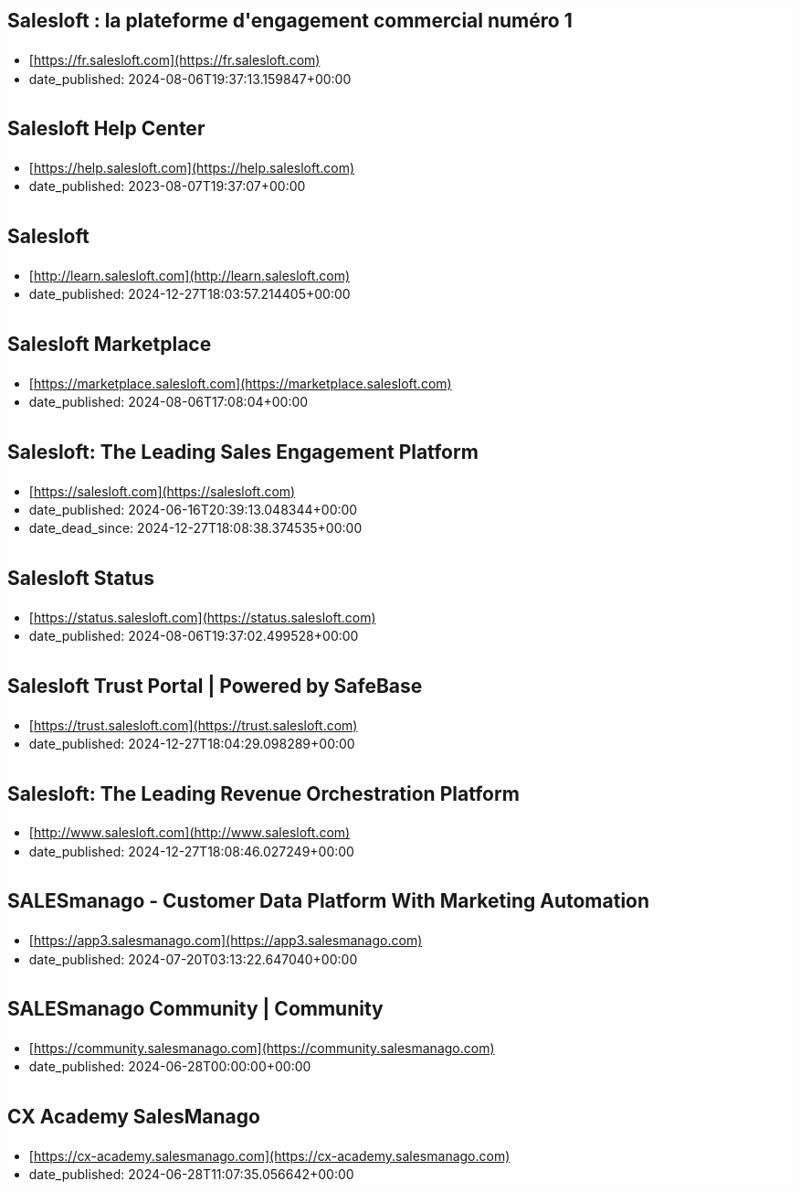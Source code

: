  ## Salesloft : la plateforme d'engagement commercial numéro 1
 - [https://fr.salesloft.com](https://fr.salesloft.com)
 - date_published: 2024-08-06T19:37:13.159847+00:00

 ## Salesloft Help Center
 - [https://help.salesloft.com](https://help.salesloft.com)
 - date_published: 2023-08-07T19:37:07+00:00

 ## Salesloft
 - [http://learn.salesloft.com](http://learn.salesloft.com)
 - date_published: 2024-12-27T18:03:57.214405+00:00

 ## Salesloft Marketplace
 - [https://marketplace.salesloft.com](https://marketplace.salesloft.com)
 - date_published: 2024-08-06T17:08:04+00:00

 ## Salesloft: The Leading Sales Engagement Platform
 - [https://salesloft.com](https://salesloft.com)
 - date_published: 2024-06-16T20:39:13.048344+00:00
 - date_dead_since: 2024-12-27T18:08:38.374535+00:00

 ## Salesloft Status
 - [https://status.salesloft.com](https://status.salesloft.com)
 - date_published: 2024-08-06T19:37:02.499528+00:00

 ## Salesloft Trust Portal | Powered by SafeBase
 - [https://trust.salesloft.com](https://trust.salesloft.com)
 - date_published: 2024-12-27T18:04:29.098289+00:00

 ## Salesloft: The Leading Revenue Orchestration Platform
 - [http://www.salesloft.com](http://www.salesloft.com)
 - date_published: 2024-12-27T18:08:46.027249+00:00

 ## SALESmanago - Customer Data Platform With Marketing Automation
 - [https://app3.salesmanago.com](https://app3.salesmanago.com)
 - date_published: 2024-07-20T03:13:22.647040+00:00

 ## SALESmanago Community | Community
 - [https://community.salesmanago.com](https://community.salesmanago.com)
 - date_published: 2024-06-28T00:00:00+00:00

 ## CX Academy SalesManago
 - [https://cx-academy.salesmanago.com](https://cx-academy.salesmanago.com)
 - date_published: 2024-06-28T11:07:35.056642+00:00

